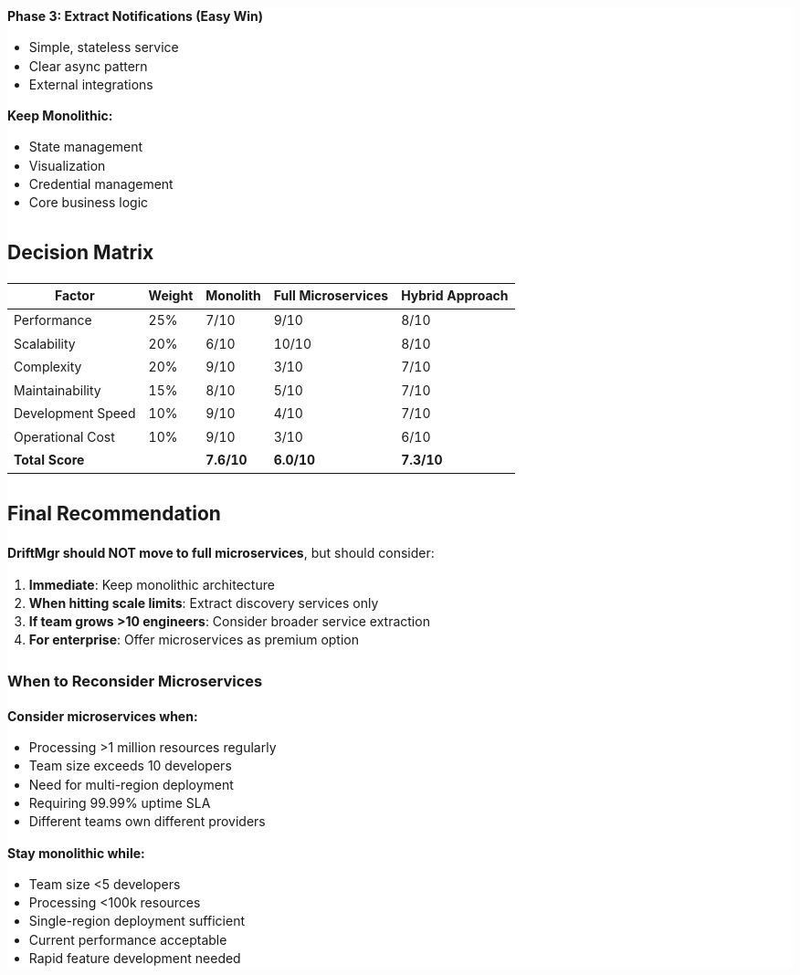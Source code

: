 **Phase 3: Extract Notifications (Easy Win)**
- Simple, stateless service
- Clear async pattern
- External integrations

**Keep Monolithic:**
- State management
- Visualization
- Credential management
- Core business logic

## Decision Matrix

| Factor | Weight | Monolith | Full Microservices | Hybrid Approach |
|--------|--------|----------|-------------------|-----------------|
| Performance | 25% | 7/10 | 9/10 | 8/10 |
| Scalability | 20% | 6/10 | 10/10 | 8/10 |
| Complexity | 20% | 9/10 | 3/10 | 7/10 |
| Maintainability | 15% | 8/10 | 5/10 | 7/10 |
| Development Speed | 10% | 9/10 | 4/10 | 7/10 |
| Operational Cost | 10% | 9/10 | 3/10 | 6/10 |
| **Total Score** | | **7.6/10** | **6.0/10** | **7.3/10** |

## Final Recommendation

**DriftMgr should NOT move to full microservices**, but should consider:

1. **Immediate**: Keep monolithic architecture
2. **When hitting scale limits**: Extract discovery services only
3. **If team grows >10 engineers**: Consider broader service extraction
4. **For enterprise**: Offer microservices as premium option

### When to Reconsider Microservices

 **Consider microservices when:**
- Processing >1 million resources regularly
- Team size exceeds 10 developers
- Need for multi-region deployment
- Requiring 99.99% uptime SLA
- Different teams own different providers

 **Stay monolithic while:**
- Team size <5 developers
- Processing <100k resources
- Single-region deployment sufficient
- Current performance acceptable
- Rapid feature development needed
